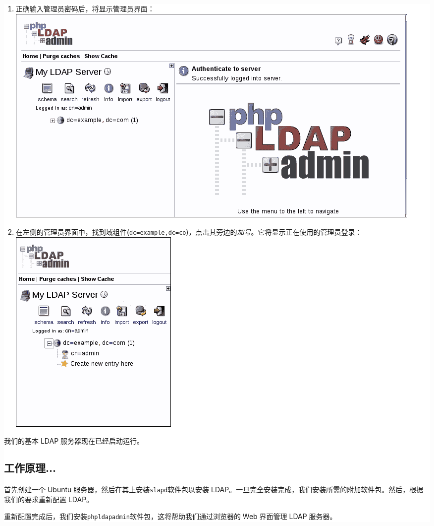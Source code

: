 1.  正确输入管理员密码后，将显示管理员界面：![操作方法...](img/B04234_03_67.jpg)

1.  在左侧的管理员界面中，找到域组件(`dc=example,dc=co`)，点击其旁边的*加号*。它将显示正在使用的管理员登录：![操作方法...](img/B04234_03_68.jpg)

我们的基本 LDAP 服务器现在已经启动运行。

## 工作原理...

首先创建一个 Ubuntu 服务器，然后在其上安装`slapd`软件包以安装 LDAP。一旦完全安装完成，我们安装所需的附加软件包。然后，根据我们的要求重新配置 LDAP。

重新配置完成后，我们安装`phpldapadmin`软件包，这将帮助我们通过浏览器的 Web 界面管理 LDAP 服务器。
